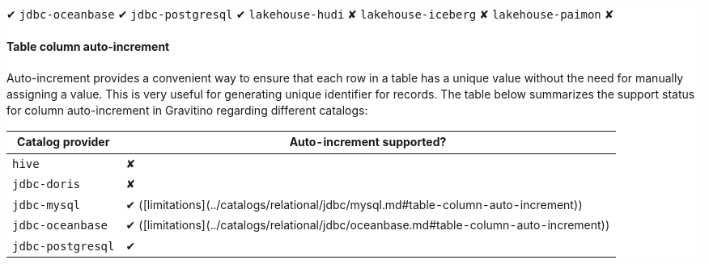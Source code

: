   <td>&#10004;</td>
</tr>
<tr>
  <td><tt>jdbc-oceanbase</tt></td>
  <td>&#10004;</td>
</tr>
<tr>
  <td><tt>jdbc-postgresql</tt></td>
  <td>&#10004;</td>
</tr>
<tr>
  <td><tt>lakehouse-hudi</tt></td>
  <td>&#10008;</td>
</tr>
<tr>
  <td><tt>lakehouse-iceberg</tt></td>
  <td>&#10008;</td>
</tr>
<tr>
  <td><tt>lakehouse-paimon</tt></td>
  <td>&#10008;</td>
</tr>
</tbody>
</table>

#### Table column auto-increment

Auto-increment provides a convenient way to ensure that
each row in a table has a unique value without the need
for manually assigning a value.
This is very useful for generating unique identifier for records.
The table below summarizes the support status for column auto-increment
in Gravitino regarding different catalogs:

<table>
<thead>
<tr>
  <th>Catalog provider</th>
  <th>Auto-increment supported?</th>
</tr>
</thead>
<tbody>
<tr>
  <td><tt>hive</tt></td>
  <td>&#10008;</td>
</tr>
<tr>
  <td><tt>jdbc-doris</tt></td>
  <td>&#10008;</td>
</tr>
<tr>
  <td><tt>jdbc-mysql</tt></td>
  <td>&#10004; ([limitations](../catalogs/relational/jdbc/mysql.md#table-column-auto-increment))</td>
</tr>
<tr>
  <td><tt>jdbc-oceanbase</tt></td>
  <td>&#10004; ([limitations](../catalogs/relational/jdbc/oceanbase.md#table-column-auto-increment))</td>
</tr>
<tr>
  <td><tt>jdbc-postgresql</tt></td>
  <td>&#10004;</td>
</tr>
<tr>
